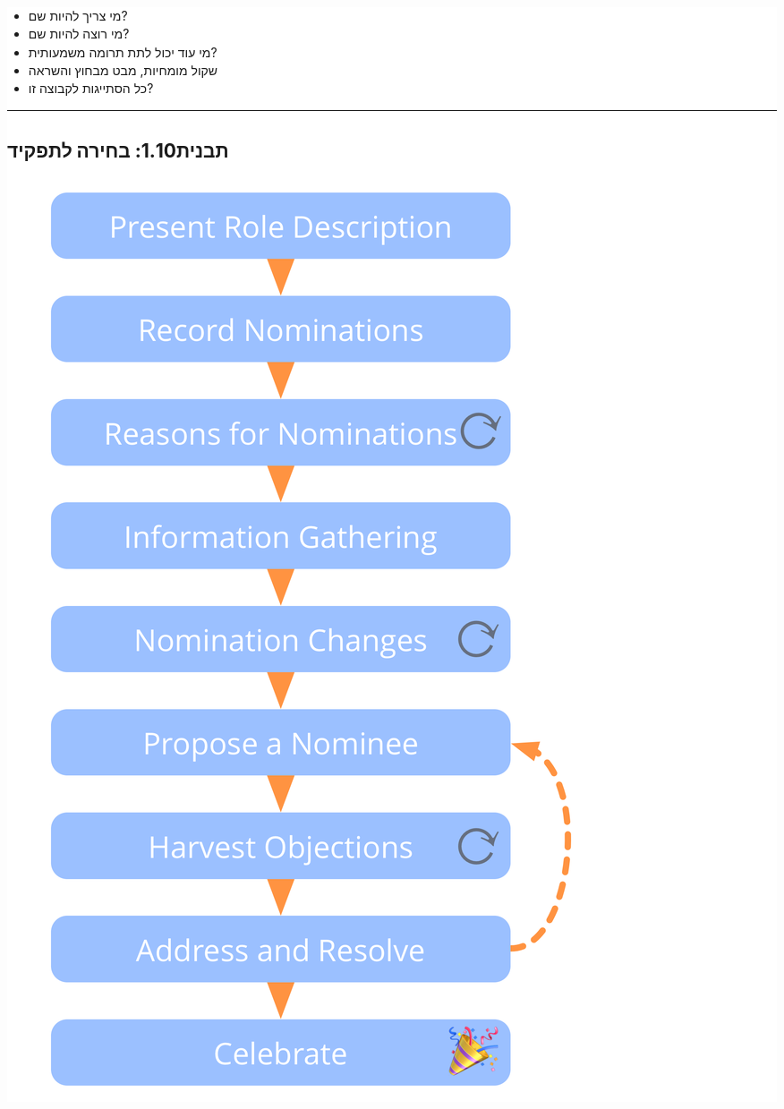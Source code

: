 - מי צריך להיות שם?
- מי רוצה להיות שם?
- מי עוד יכול לתת תרומה משמעותית?
- שקול מומחיות, מבט מבחוץ והשראה
- כל הסתייגות לקבוצה זו?

---

## תבנית1.10: בחירה לתפקיד

![right,fit](img/agreements/selection.png)
